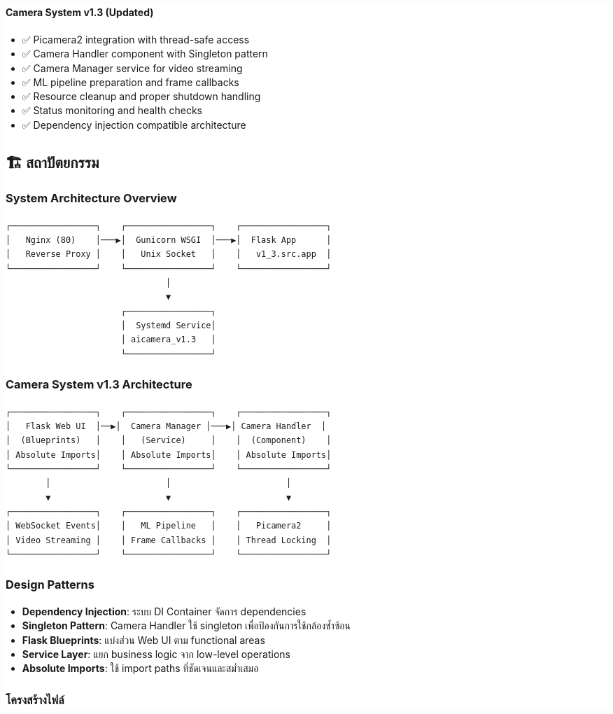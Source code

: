 #### Camera System v1.3 (Updated)
- ✅ Picamera2 integration with thread-safe access
- ✅ Camera Handler component with Singleton pattern
- ✅ Camera Manager service for video streaming
- ✅ ML pipeline preparation and frame callbacks
- ✅ Resource cleanup and proper shutdown handling
- ✅ Status monitoring and health checks
- ✅ Dependency injection compatible architecture

## 🏗️ สถาปัตยกรรม

### System Architecture Overview

```
┌─────────────────┐    ┌─────────────────┐    ┌─────────────────┐
│   Nginx (80)    │───▶│  Gunicorn WSGI  │───▶│  Flask App      │
│   Reverse Proxy │    │   Unix Socket   │    │   v1_3.src.app  │
└─────────────────┘    └─────────────────┘    └─────────────────┘
                                │
                                ▼
                       ┌─────────────────┐
                       │  Systemd Service│
                       │ aicamera_v1.3   │
                       └─────────────────┘
```

### Camera System v1.3 Architecture

```
┌─────────────────┐    ┌─────────────────┐    ┌─────────────────┐
│   Flask Web UI  │──▶│  Camera Manager │───▶│ Camera Handler  │
│  (Blueprints)   │    │   (Service)     │    │  (Component)    │
│ Absolute Imports│    │ Absolute Imports│    │ Absolute Imports│
└─────────────────┘    └─────────────────┘    └─────────────────┘
        │                       │                       │
        ▼                       ▼                       ▼
┌─────────────────┐    ┌─────────────────┐    ┌─────────────────┐
│ WebSocket Events│    │   ML Pipeline   │    │   Picamera2     │
│ Video Streaming │    │ Frame Callbacks │    │ Thread Locking  │
└─────────────────┘    └─────────────────┘    └─────────────────┘
```

### Design Patterns
- **Dependency Injection**: ระบบ DI Container จัดการ dependencies
- **Singleton Pattern**: Camera Handler ใช้ singleton เพื่อป้องกันการใช้กล้องซ้ำซ้อน
- **Flask Blueprints**: แบ่งส่วน Web UI ตาม functional areas
- **Service Layer**: แยก business logic จาก low-level operations
- **Absolute Imports**: ใช้ import paths ที่ชัดเจนและสม่ำเสมอ

### โครงสร้างไฟล์
